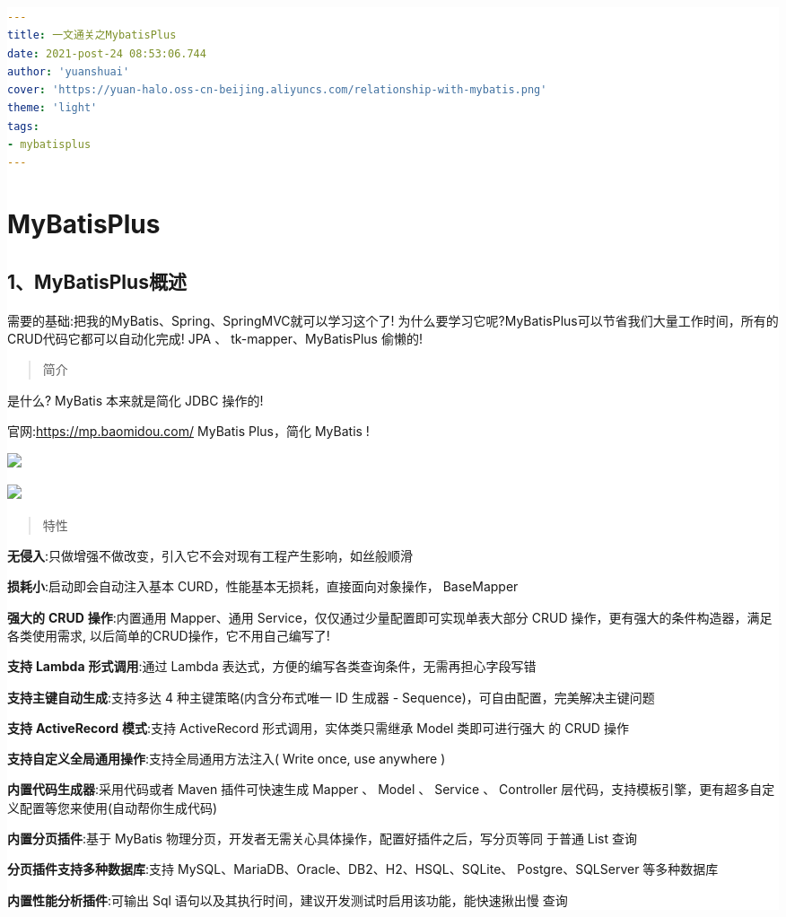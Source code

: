 ```yaml
---
title: 一文通关之MybatisPlus
date: 2021-post-24 08:53:06.744
author: 'yuanshuai'
cover: 'https://yuan-halo.oss-cn-beijing.aliyuncs.com/relationship-with-mybatis.png'
theme: 'light'
tags: 
- mybatisplus
---
```


# **MyBatisPlus**

## **1、MyBatisPlus**概述

需要的基础:把我的MyBatis、Spring、SpringMVC就可以学习这个了! 为什么要学习它呢?MyBatisPlus可以节省我们大量工作时间，所有的CRUD代码它都可以自动化完成! JPA 、 tk-mapper、MyBatisPlus
 偷懒的!

> 简介

是什么? MyBatis 本来就是简化 JDBC 操作的! 

官网:https://mp.baomidou.com/ MyBatis Plus，简化 MyBatis !

![](https://hexobbblog.oss-cn-beijing.aliyuncs.com/images/mybatis_plus/1.png)

![](https://hexobbblog.oss-cn-beijing.aliyuncs.com/images/mybatis_plus/2.png)

> 特性

**无侵入**:只做增强不做改变，引入它不会对现有工程产生影响，如丝般顺滑 

**损耗小**:启动即会自动注入基本 CURD，性能基本无损耗，直接面向对象操作， BaseMapper 

**强大的** **CRUD** **操作**:内置通用 Mapper、通用 Service，仅仅通过少量配置即可实现单表大部分 CRUD 操作，更有强大的条件构造器，满足各类使用需求, 以后简单的CRUD操作，它不用自己编写了!

**支持** **Lambda** **形式调用**:通过 Lambda 表达式，方便的编写各类查询条件，无需再担心字段写错 

**支持主键自动生成**:支持多达 4 种主键策略(内含分布式唯一 ID 生成器 - Sequence)，可自由配置，完美解决主键问题

**支持** **ActiveRecord** **模式**:支持 ActiveRecord 形式调用，实体类只需继承 Model 类即可进行强大 的 CRUD 操作

**支持自定义全局通用操作**:支持全局通用方法注入( Write once, use anywhere ) 

**内置代码生成器**:采用代码或者 Maven 插件可快速生成 Mapper 、 Model 、 Service 、 Controller 层代码，支持模板引擎，更有超多自定义配置等您来使用(自动帮你生成代码)

**内置分页插件**:基于 MyBatis 物理分页，开发者无需关心具体操作，配置好插件之后，写分页等同 于普通 List 查询

**分页插件支持多种数据库**:支持 MySQL、MariaDB、Oracle、DB2、H2、HSQL、SQLite、 Postgre、SQLServer 等多种数据库

**内置性能分析插件**:可输出 Sql 语句以及其执行时间，建议开发测试时启用该功能，能快速揪出慢 查询
